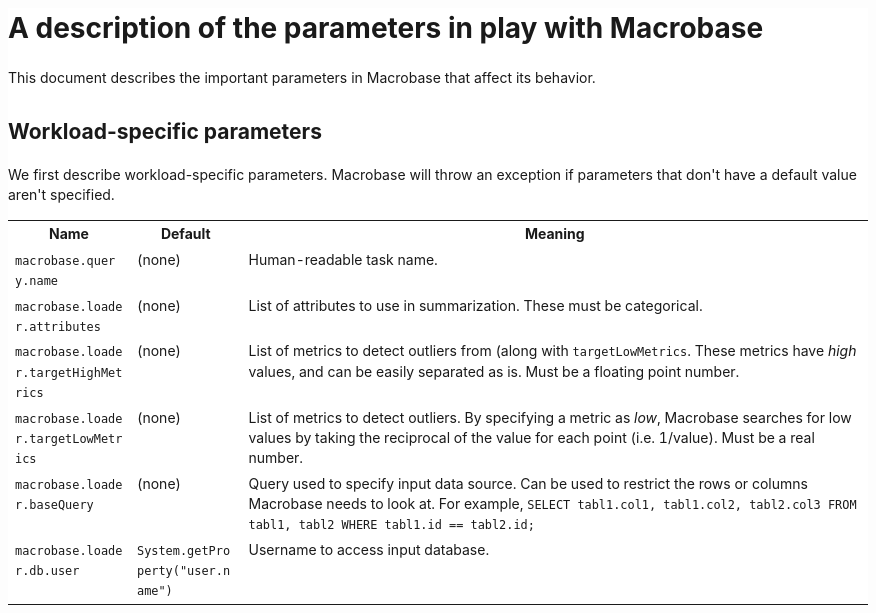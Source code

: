 # A description of the parameters in play with Macrobase

This document describes the important parameters in Macrobase that
affect its behavior.

## Workload-specific parameters

We first describe workload-specific parameters. Macrobase will throw an exception if 
parameters that don't have a default value aren't specified.

<table class="table">
<tr><th>Name</th><th>Default</th><th>Meaning</th></tr>
<tr>
  <td><code>macrobase.query.name</code></td>
  <td>(none)</td>
  <td>
  Human-readable task name.
  </td>
</tr>
<tr>
  <td><code>macrobase.loader.attributes</code></td>
  <td>(none)</td>
  <td>
  List of attributes to use in summarization. These
must be categorical.
  </td>
</tr>
<tr>
  <td><code>macrobase.loader.targetHighMetrics</code></td>
  <td>(none)</td>
  <td>
  List of metrics to detect outliers from (along with <code>targetLowMetrics</code>. These
metrics have <i>high</i> values, and can be easily separated as is. Must be a floating
point number.
  </td>
</tr>
<tr>
  <td><code>macrobase.loader.targetLowMetrics</code></td>
  <td>(none)</td>
  <td>
  List of metrics to detect outliers.
By specifying a metric as <i>low</i>, Macrobase searches for low values by taking the
reciprocal of the value for each point (i.e. 1/value).
Must be a real number.
  </td>
</tr>
<tr>
  <td><code>macrobase.loader.baseQuery</code></td>
  <td>(none)</td>
  <td>
  Query used to specify input data source. Can be used to restrict
the rows or columns Macrobase needs to look at. For example,
<code>SELECT tabl1.col1, tabl1.col2, tabl2.col3 FROM tabl1, tabl2 WHERE tabl1.id == tabl2.id;</code>
  </td>
</tr>
<tr>
  <td><code>macrobase.loader.db.user</code></td>
  <td><code>System.getProperty("user.name")</code></td>
  <td>
  Username to access input database.
  </td>
</tr><tr>